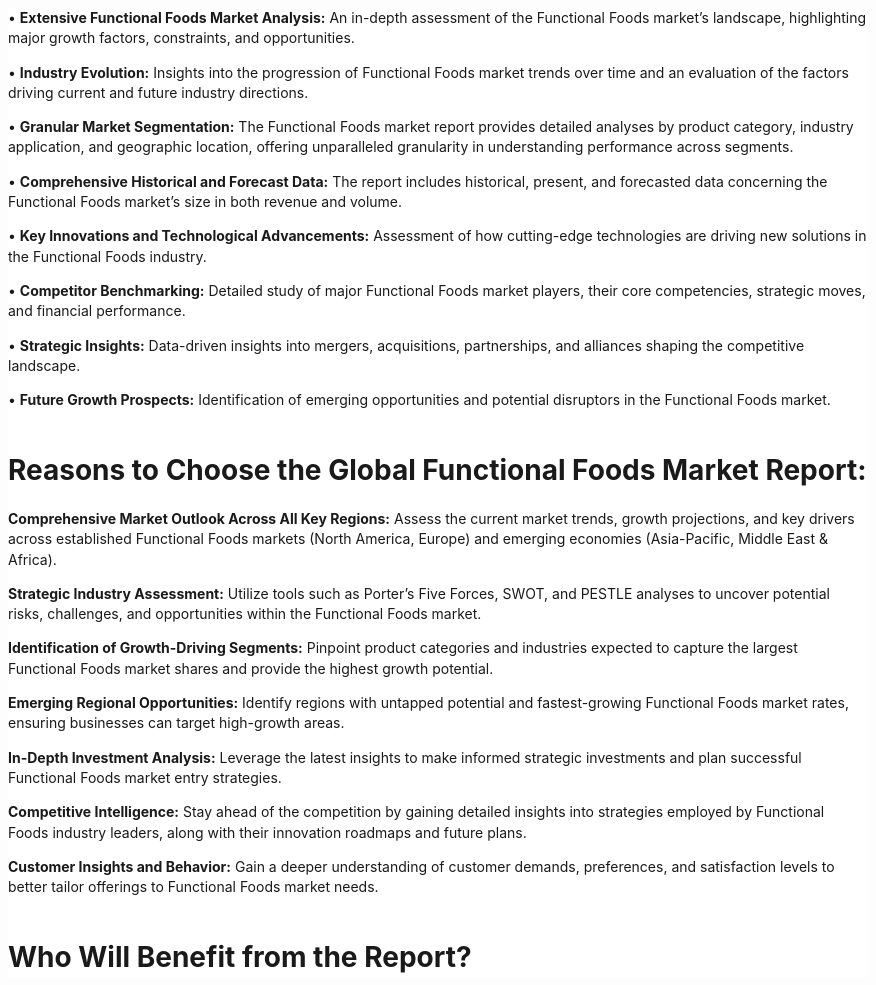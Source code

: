 • <strong>Extensive Functional Foods Market Analysis:</strong> An in-depth assessment of the Functional Foods market’s landscape, highlighting major growth factors, constraints, and opportunities.

• <strong>Industry Evolution:</strong> Insights into the progression of Functional Foods market trends over time and an evaluation of the factors driving current and future industry directions.

• <strong>Granular Market Segmentation:</strong> The Functional Foods market report provides detailed analyses by product category, industry application, and geographic location, offering unparalleled granularity in understanding performance across segments.

• <strong>Comprehensive Historical and Forecast Data:</strong> The report includes historical, present, and forecasted data concerning the Functional Foods market’s size in both revenue and volume.

• <strong>Key Innovations and Technological Advancements:</strong> Assessment of how cutting-edge technologies are driving new solutions in the Functional Foods industry.

• <strong>Competitor Benchmarking:</strong> Detailed study of major Functional Foods market players, their core competencies, strategic moves, and financial performance.

• <strong>Strategic Insights:</strong> Data-driven insights into mergers, acquisitions, partnerships, and alliances shaping the competitive landscape.

• <strong>Future Growth Prospects:</strong> Identification of emerging opportunities and potential disruptors in the Functional Foods market.

# <strong>Reasons to Choose the Global Functional Foods Market Report:</strong>

<strong>Comprehensive Market Outlook Across All Key Regions:</strong>
Assess the current market trends, growth projections, and key drivers across established Functional Foods markets (North America, Europe) and emerging economies (Asia-Pacific, Middle East & Africa).

<strong>Strategic Industry Assessment:</strong>
Utilize tools such as Porter’s Five Forces, SWOT, and PESTLE analyses to uncover potential risks, challenges, and opportunities within the Functional Foods market.

<strong>Identification of Growth-Driving Segments:</strong>
Pinpoint product categories and industries expected to capture the largest Functional Foods market shares and provide the highest growth potential.

<strong>Emerging Regional Opportunities:</strong>
Identify regions with untapped potential and fastest-growing Functional Foods market rates, ensuring businesses can target high-growth areas.

<strong>In-Depth Investment Analysis:</strong>
Leverage the latest insights to make informed strategic investments and plan successful Functional Foods market entry strategies.

<strong>Competitive Intelligence:</strong>
Stay ahead of the competition by gaining detailed insights into strategies employed by Functional Foods industry leaders, along with their innovation roadmaps and future plans.

<strong>Customer Insights and Behavior:</strong>
Gain a deeper understanding of customer demands, preferences, and satisfaction levels to better tailor offerings to Functional Foods market needs.

# <strong>Who Will Benefit from the Report?</strong>
